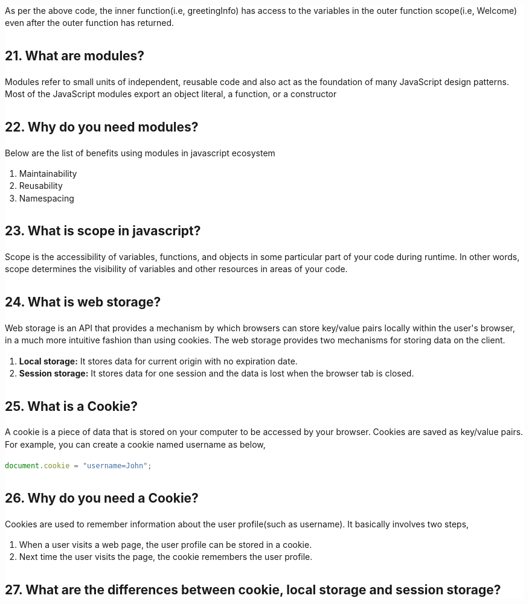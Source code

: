 As per the above code, the inner function(i.e, greetingInfo) has access to the variables in the outer function scope(i.e, Welcome) even after the outer function has returned.

## 21. What are modules?
Modules refer to small units of independent, reusable code and also act as the foundation of many JavaScript design patterns. Most of the JavaScript modules export an object literal, a function, or a constructor

## 22. Why do you need modules?
Below are the list of benefits using modules in javascript ecosystem

1.  Maintainability
2.  Reusability
3.  Namespacing


## 23. What is scope in javascript?
Scope is the accessibility of variables, functions, and objects in some particular part of your code during runtime. In other words, scope determines the visibility of variables and other resources in areas of your code.


## 24. What is web storage?
Web storage is an API that provides a mechanism by which browsers can store key/value pairs locally within the user's browser, in a much more intuitive fashion than using cookies. The web storage provides two mechanisms for storing data on the client.

1.  **Local storage:** It stores data for current origin with no expiration date.
2.  **Session storage:** It stores data for one session and the data is lost when the browser tab is closed.



## 25. What is a Cookie?
A cookie is a piece of data that is stored on your computer to be accessed by your browser. Cookies are saved as key/value pairs. For example, you can create a cookie named username as below,

```js
document.cookie = "username=John";
```


## 26. Why do you need a Cookie?
Cookies are used to remember information about the user profile(such as username). It basically involves two steps,

1.  When a user visits a web page, the user profile can be stored in a cookie.
2.  Next time the user visits the page, the cookie remembers the user profile.


## 27. What are the differences between cookie, local storage and session storage?
